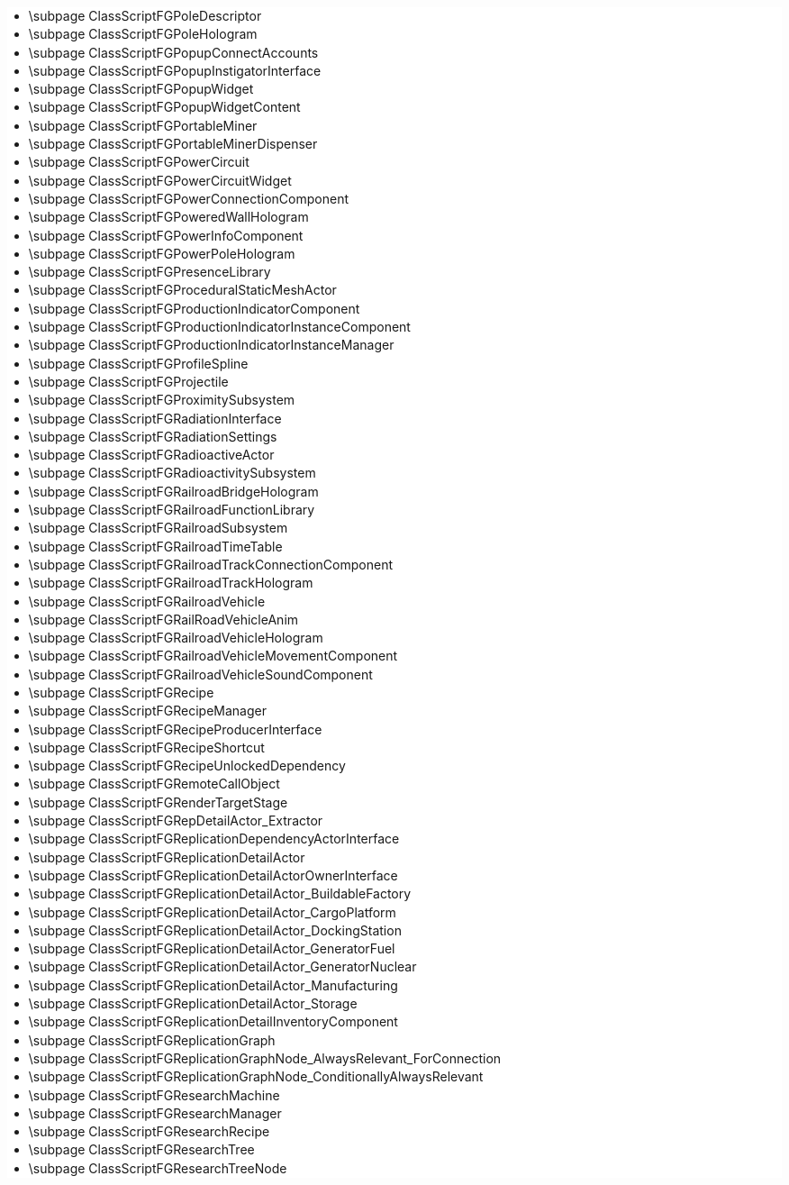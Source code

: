- \subpage ClassScriptFGPoleDescriptor
- \subpage ClassScriptFGPoleHologram
- \subpage ClassScriptFGPopupConnectAccounts
- \subpage ClassScriptFGPopupInstigatorInterface
- \subpage ClassScriptFGPopupWidget
- \subpage ClassScriptFGPopupWidgetContent
- \subpage ClassScriptFGPortableMiner
- \subpage ClassScriptFGPortableMinerDispenser
- \subpage ClassScriptFGPowerCircuit
- \subpage ClassScriptFGPowerCircuitWidget
- \subpage ClassScriptFGPowerConnectionComponent
- \subpage ClassScriptFGPoweredWallHologram
- \subpage ClassScriptFGPowerInfoComponent
- \subpage ClassScriptFGPowerPoleHologram
- \subpage ClassScriptFGPresenceLibrary
- \subpage ClassScriptFGProceduralStaticMeshActor
- \subpage ClassScriptFGProductionIndicatorComponent
- \subpage ClassScriptFGProductionIndicatorInstanceComponent
- \subpage ClassScriptFGProductionIndicatorInstanceManager
- \subpage ClassScriptFGProfileSpline
- \subpage ClassScriptFGProjectile
- \subpage ClassScriptFGProximitySubsystem
- \subpage ClassScriptFGRadiationInterface
- \subpage ClassScriptFGRadiationSettings
- \subpage ClassScriptFGRadioactiveActor
- \subpage ClassScriptFGRadioactivitySubsystem
- \subpage ClassScriptFGRailroadBridgeHologram
- \subpage ClassScriptFGRailroadFunctionLibrary
- \subpage ClassScriptFGRailroadSubsystem
- \subpage ClassScriptFGRailroadTimeTable
- \subpage ClassScriptFGRailroadTrackConnectionComponent
- \subpage ClassScriptFGRailroadTrackHologram
- \subpage ClassScriptFGRailroadVehicle
- \subpage ClassScriptFGRailRoadVehicleAnim
- \subpage ClassScriptFGRailroadVehicleHologram
- \subpage ClassScriptFGRailroadVehicleMovementComponent
- \subpage ClassScriptFGRailroadVehicleSoundComponent
- \subpage ClassScriptFGRecipe
- \subpage ClassScriptFGRecipeManager
- \subpage ClassScriptFGRecipeProducerInterface
- \subpage ClassScriptFGRecipeShortcut
- \subpage ClassScriptFGRecipeUnlockedDependency
- \subpage ClassScriptFGRemoteCallObject
- \subpage ClassScriptFGRenderTargetStage
- \subpage ClassScriptFGRepDetailActor_Extractor
- \subpage ClassScriptFGReplicationDependencyActorInterface
- \subpage ClassScriptFGReplicationDetailActor
- \subpage ClassScriptFGReplicationDetailActorOwnerInterface
- \subpage ClassScriptFGReplicationDetailActor_BuildableFactory
- \subpage ClassScriptFGReplicationDetailActor_CargoPlatform
- \subpage ClassScriptFGReplicationDetailActor_DockingStation
- \subpage ClassScriptFGReplicationDetailActor_GeneratorFuel
- \subpage ClassScriptFGReplicationDetailActor_GeneratorNuclear
- \subpage ClassScriptFGReplicationDetailActor_Manufacturing
- \subpage ClassScriptFGReplicationDetailActor_Storage
- \subpage ClassScriptFGReplicationDetailInventoryComponent
- \subpage ClassScriptFGReplicationGraph
- \subpage ClassScriptFGReplicationGraphNode_AlwaysRelevant_ForConnection
- \subpage ClassScriptFGReplicationGraphNode_ConditionallyAlwaysRelevant
- \subpage ClassScriptFGResearchMachine
- \subpage ClassScriptFGResearchManager
- \subpage ClassScriptFGResearchRecipe
- \subpage ClassScriptFGResearchTree
- \subpage ClassScriptFGResearchTreeNode
